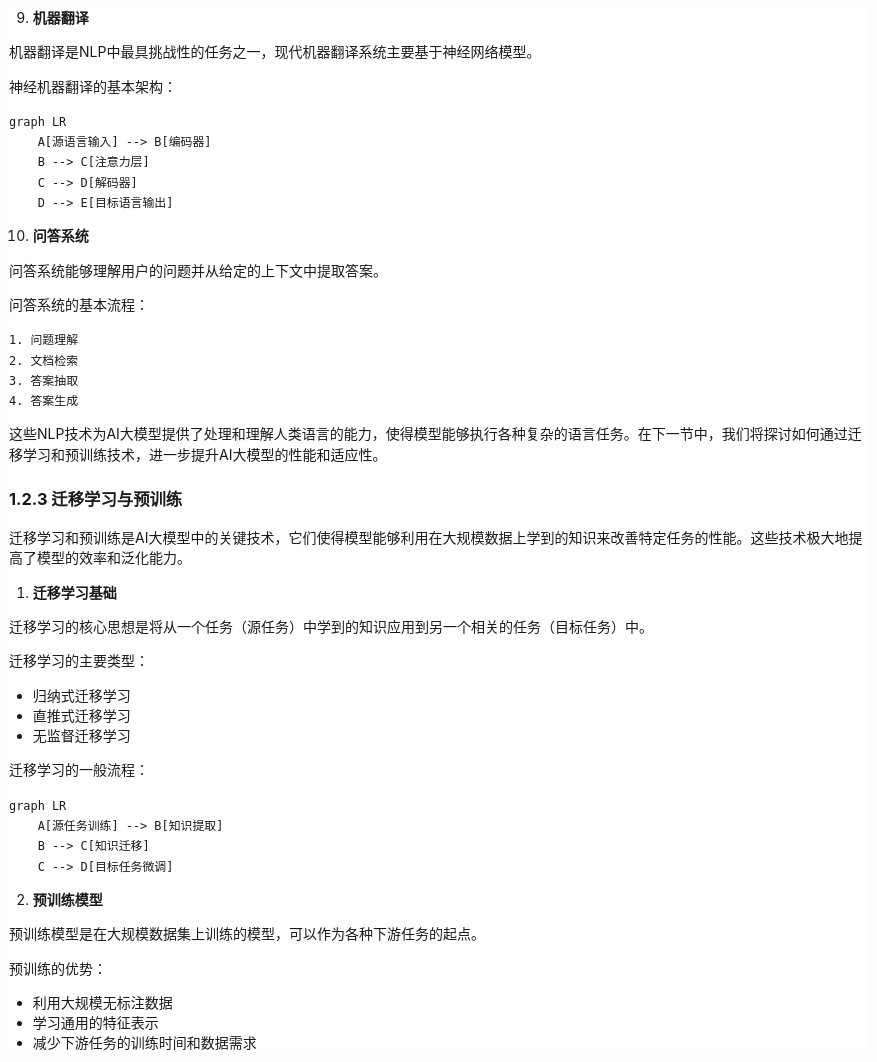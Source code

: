 9. **机器翻译**

机器翻译是NLP中最具挑战性的任务之一，现代机器翻译系统主要基于神经网络模型。

神经机器翻译的基本架构：

```mermaid
graph LR
    A[源语言输入] --> B[编码器]
    B --> C[注意力层]
    C --> D[解码器]
    D --> E[目标语言输出]
```

10. **问答系统**

问答系统能够理解用户的问题并从给定的上下文中提取答案。

问答系统的基本流程：

```
1. 问题理解
2. 文档检索
3. 答案抽取
4. 答案生成
```

这些NLP技术为AI大模型提供了处理和理解人类语言的能力，使得模型能够执行各种复杂的语言任务。在下一节中，我们将探讨如何通过迁移学习和预训练技术，进一步提升AI大模型的性能和适应性。

### 1.2.3 迁移学习与预训练

迁移学习和预训练是AI大模型中的关键技术，它们使得模型能够利用在大规模数据上学到的知识来改善特定任务的性能。这些技术极大地提高了模型的效率和泛化能力。

1. **迁移学习基础**

迁移学习的核心思想是将从一个任务（源任务）中学到的知识应用到另一个相关的任务（目标任务）中。

迁移学习的主要类型：
- 归纳式迁移学习
- 直推式迁移学习
- 无监督迁移学习

迁移学习的一般流程：

```mermaid
graph LR
    A[源任务训练] --> B[知识提取]
    B --> C[知识迁移]
    C --> D[目标任务微调]
```

2. **预训练模型**

预训练模型是在大规模数据集上训练的模型，可以作为各种下游任务的起点。

预训练的优势：
- 利用大规模无标注数据
- 学习通用的特征表示
- 减少下游任务的训练时间和数据需求
